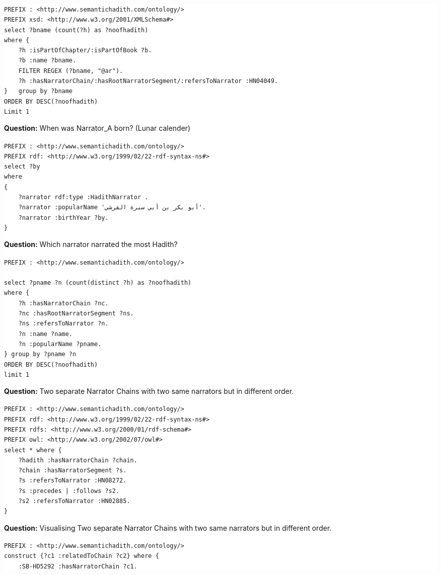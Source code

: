 ```
PREFIX : <http://www.semantichadith.com/ontology/>
PREFIX xsd: <http://www.w3.org/2001/XMLSchema#>
select ?bname (count(?h) as ?noofhadith)
where { 
    ?h :isPartOfChapter/:isPartOfBook ?b.
    ?b :name ?bname.
    FILTER REGEX (?bname, "@ar").
    ?h :hasNarratorChain/:hasRootNarratorSegment/:refersToNarrator :HN04049.    
}	group by ?bname
ORDER BY DESC(?noofhadith)
Limit 1

```
**Question:** When was Narrator_A born? (Lunar calender) 
```
PREFIX : <http://www.semantichadith.com/ontology/>
PREFIX rdf: <http://www.w3.org/1999/02/22-rdf-syntax-ns#>
select ?by
where 
{ 
    ?narrator rdf:type :HadithNarrator .
    ?narrator :popularName 'أبو بكر بن أبي سبرة القرشي'.
    ?narrator :birthYear ?by.
}
```
**Question:** Which narrator narrated the most Hadith?
 

```
PREFIX : <http://www.semantichadith.com/ontology/>

select ?pname ?n (count(distinct ?h) as ?noofhadith)  
where { 
	?h :hasNarratorChain ?nc.
    ?nc :hasRootNarratorSegment ?ns.
    ?ns :refersToNarrator ?n.
    ?n :name ?name.
    ?n :popularName ?pname.
} group by ?pname ?n
ORDER BY DESC(?noofhadith)
limit 1

```

**Question:** Two separate Narrator Chains with two same narrators but in different order.  

```
PREFIX : <http://www.semantichadith.com/ontology/>
PREFIX rdf: <http://www.w3.org/1999/02/22-rdf-syntax-ns#>
PREFIX rdfs: <http://www.w3.org/2000/01/rdf-schema#>
PREFIX owl: <http://www.w3.org/2002/07/owl#>
select * where { 
	?hadith :hasNarratorChain ?chain.
	?chain :hasNarratorSegment ?s.
	?s :refersToNarrator :HN08272.
    ?s :precedes | :follows ?s2.
	?s2 :refersToNarrator :HN02885.
}

```
**Question:** Visualising Two separate Narrator Chains with two same narrators but in different order. 
```
PREFIX : <http://www.semantichadith.com/ontology/>
construct {?c1 :relatedToChain ?c2} where { 
	:SB-HD5292 :hasNarratorChain ?c1.
```